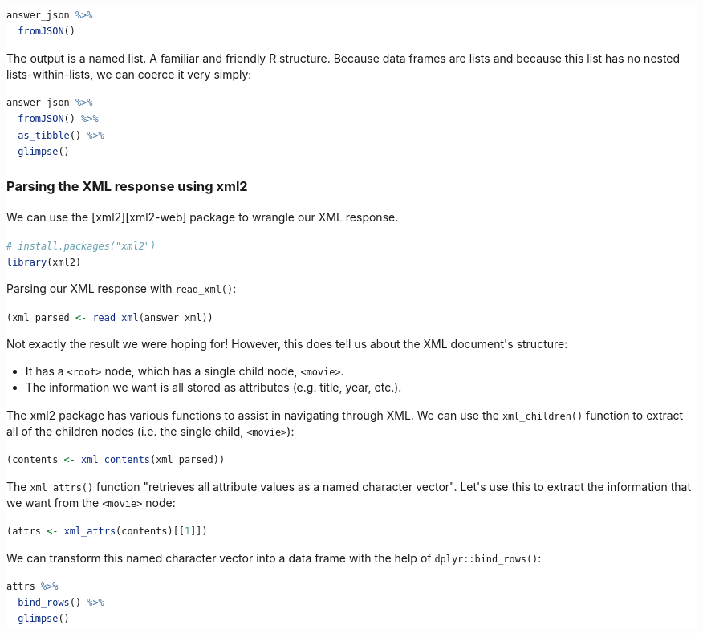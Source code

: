 ```r
answer_json %>% 
  fromJSON()
```

The output is a named list. A familiar and friendly R structure. Because data frames are lists and because this list has no nested lists-within-lists, we can coerce it very simply:


```r
answer_json %>% 
  fromJSON() %>% 
  as_tibble() %>% 
  glimpse()
```

### Parsing the XML response using xml2

We can use the [xml2][xml2-web] package to wrangle our XML response.


```r
# install.packages("xml2")
library(xml2)
```

Parsing our XML response with `read_xml()`:


```r
(xml_parsed <- read_xml(answer_xml))
```

Not exactly the result we were hoping for! However, this does tell us about the XML document's structure: 

* It has a `<root>` node, which has a single child node, `<movie>`. 
* The information we want is all stored as attributes (e.g. title, year, etc.).

The xml2 package has various functions to assist in navigating through XML. We can use the `xml_children()` function to extract all of the children nodes (i.e. the single child, `<movie>`):


```r
(contents <- xml_contents(xml_parsed))
```

The `xml_attrs()` function "retrieves all attribute values as a named character vector". Let's use this to extract the information that we want from the `<movie>` node:


```r
(attrs <- xml_attrs(contents)[[1]])
```

We can transform this named character vector into a data frame with the help of `dplyr::bind_rows()`:


```r
attrs %>% 
  bind_rows() %>% 
  glimpse()
```
